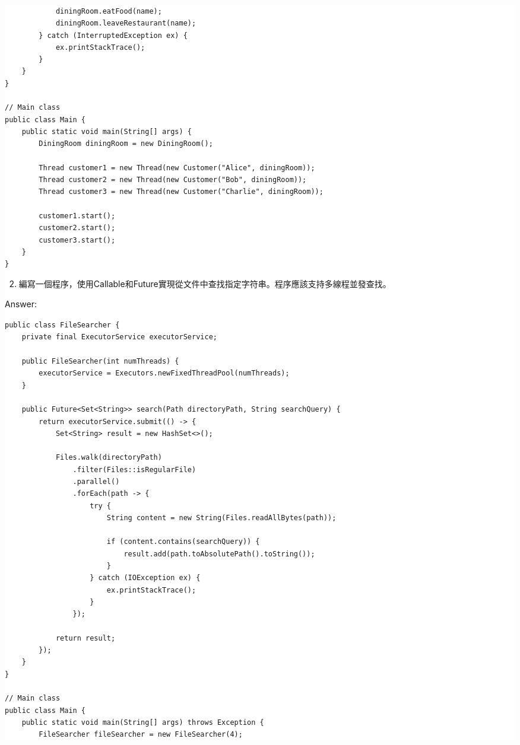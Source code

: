 ```
            diningRoom.eatFood(name);
            diningRoom.leaveRestaurant(name);
        } catch (InterruptedException ex) {
            ex.printStackTrace();
        }
    }
}

// Main class
public class Main {
    public static void main(String[] args) {
        DiningRoom diningRoom = new DiningRoom();

        Thread customer1 = new Thread(new Customer("Alice", diningRoom));
        Thread customer2 = new Thread(new Customer("Bob", diningRoom));
        Thread customer3 = new Thread(new Customer("Charlie", diningRoom));

        customer1.start();
        customer2.start();
        customer3.start();
    }
}
```

2. 編寫一個程序，使用Callable和Future實現從文件中查找指定字符串。程序應該支持多線程並發查找。

Answer:

```
public class FileSearcher {
    private final ExecutorService executorService;

    public FileSearcher(int numThreads) {
        executorService = Executors.newFixedThreadPool(numThreads);
    }

    public Future<Set<String>> search(Path directoryPath, String searchQuery) {
        return executorService.submit(() -> {
            Set<String> result = new HashSet<>();

            Files.walk(directoryPath)
                .filter(Files::isRegularFile)
                .parallel()
                .forEach(path -> {
                    try {
                        String content = new String(Files.readAllBytes(path));

                        if (content.contains(searchQuery)) {
                            result.add(path.toAbsolutePath().toString());
                        }
                    } catch (IOException ex) {
                        ex.printStackTrace();
                    }
                });

            return result;
        });
    }
}

// Main class
public class Main {
    public static void main(String[] args) throws Exception {
        FileSearcher fileSearcher = new FileSearcher(4);
```